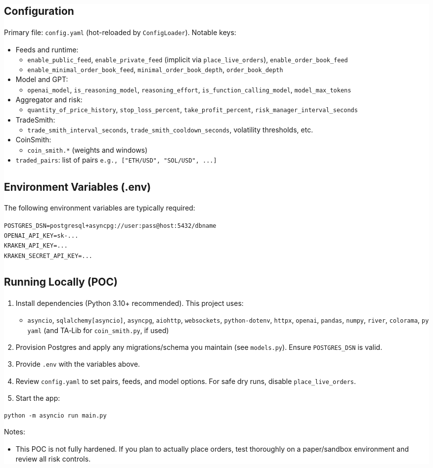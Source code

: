 
Configuration
-------------
Primary file: `config.yaml` (hot-reloaded by `ConfigLoader`). Notable keys:

- Feeds and runtime:
  - `enable_public_feed`, `enable_private_feed` (implicit via `place_live_orders`), `enable_order_book_feed`
  - `enable_minimal_order_book_feed`, `minimal_order_book_depth`, `order_book_depth`
- Model and GPT:
  - `openai_model`, `is_reasoning_model`, `reasoning_effort`, `is_function_calling_model`, `model_max_tokens`
- Aggregator and risk:
  - `quantity_of_price_history`, `stop_loss_percent`, `take_profit_percent`, `risk_manager_interval_seconds`
- TradeSmith:
  - `trade_smith_interval_seconds`, `trade_smith_cooldown_seconds`, volatility thresholds, etc.
- CoinSmith:
  - `coin_smith.*` (weights and windows)
- `traded_pairs`: list of pairs `e.g., ["ETH/USD", "SOL/USD", ...]`


Environment Variables (.env)
----------------------------
The following environment variables are typically required:

```
POSTGRES_DSN=postgresql+asyncpg://user:pass@host:5432/dbname
OPENAI_API_KEY=sk-...
KRAKEN_API_KEY=...
KRAKEN_SECRET_API_KEY=...
```


Running Locally (POC)
---------------------
1) Install dependencies (Python 3.10+ recommended). This project uses:
   - `asyncio`, `sqlalchemy[asyncio]`, `asyncpg`, `aiohttp`, `websockets`, `python-dotenv`, `httpx`, `openai`, `pandas`, `numpy`, `river`, `colorama`, `pyyaml` (and TA‑Lib for `coin_smith.py`, if used)

2) Provision Postgres and apply any migrations/schema you maintain (see `models.py`). Ensure `POSTGRES_DSN` is valid.

3) Provide `.env` with the variables above.

4) Review `config.yaml` to set pairs, feeds, and model options. For safe dry runs, disable `place_live_orders`.

5) Start the app:

```
python -m asyncio run main.py
```

Notes:
- This POC is not fully hardened. If you plan to actually place orders, test thoroughly on a paper/sandbox environment and review all risk controls.

